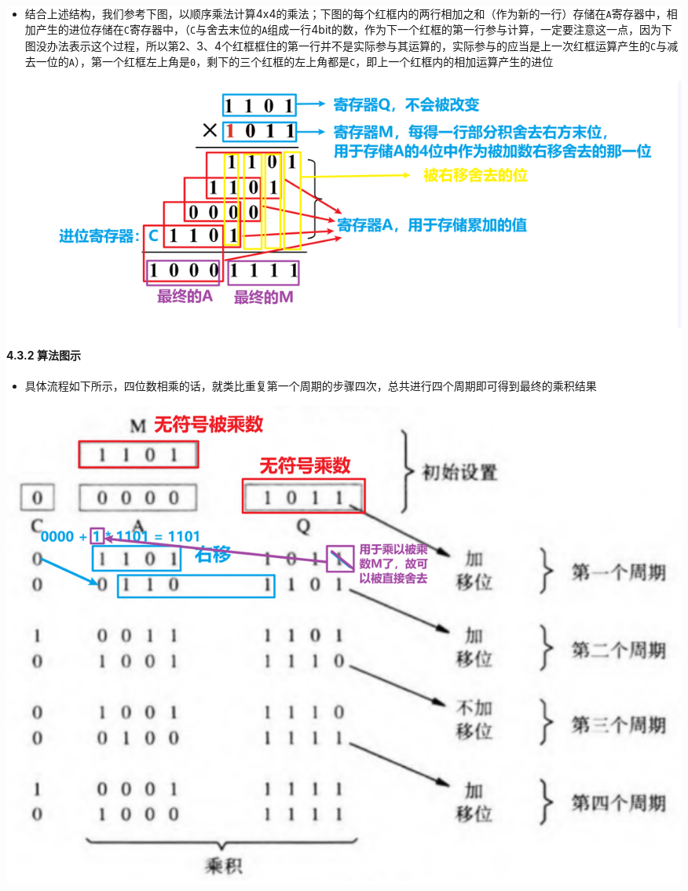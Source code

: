 - 结合上述结构，我们参考下图，以顺序乘法计算4x4的乘法；下图的每个红框内的两行相加之和（作为新的一行）存储在`A`寄存器中，相加产生的进位存储在`C`寄存器中，（`C`与舍去末位的`A`组成一行4bit的数，作为下一个红框的第一行参与计算，一定要注意这一点，因为下图没办法表示这个过程，所以第2、3、4个红框框住的第一行并不是实际参与其运算的，实际参与的应当是上一次红框运算产生的`C`与减去一位的`A`），第一个红框左上角是`0`，剩下的三个红框的左上角都是`C`，即上一个红框内的相加运算产生的进位

![顺序乘法的4x4示例.png](/resources/计算机组成/顺序乘法的4x4示例.png)

#### 4.3.2 算法图示
- 具体流程如下所示，四位数相乘的话，就类比重复第一个周期的步骤四次，总共进行四个周期即可得到最终的乘积结果

![无符号乘法的示意图.png](/resources/计算机组成/无符号乘法的示意图.png)
